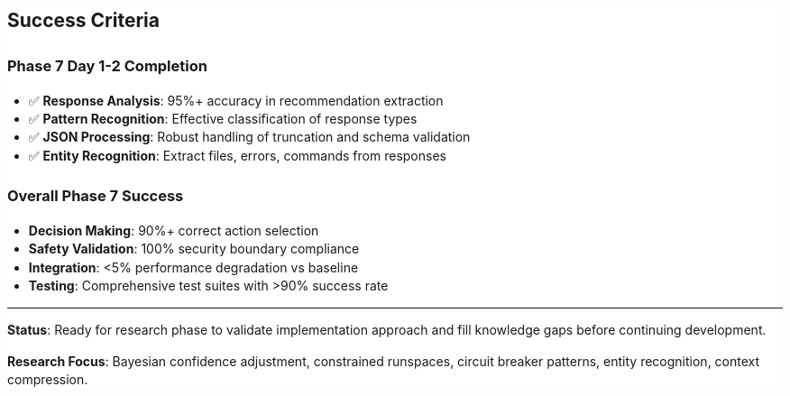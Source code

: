 ## Success Criteria

### Phase 7 Day 1-2 Completion
- ✅ **Response Analysis**: 95%+ accuracy in recommendation extraction
- ✅ **Pattern Recognition**: Effective classification of response types
- ✅ **JSON Processing**: Robust handling of truncation and schema validation
- ✅ **Entity Recognition**: Extract files, errors, commands from responses

### Overall Phase 7 Success
- **Decision Making**: 90%+ correct action selection
- **Safety Validation**: 100% security boundary compliance
- **Integration**: <5% performance degradation vs baseline
- **Testing**: Comprehensive test suites with >90% success rate

---

**Status**: Ready for research phase to validate implementation approach and fill knowledge gaps before continuing development.

**Research Focus**: Bayesian confidence adjustment, constrained runspaces, circuit breaker patterns, entity recognition, context compression.